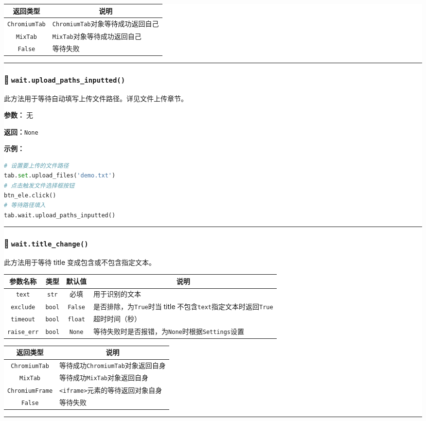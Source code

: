 |     返回类型      | 说明                      |
|:-------------:|-------------------------|
| `ChromiumTab` | `ChromiumTab`对象等待成功返回自己 |
|   `MixTab`    | `MixTab`对象等待成功返回自己                  |
|    `False`    | 等待失败                    |

---

### 📌 `wait.upload_paths_inputted()`

此方法用于等待自动填写上传文件路径。详见文件上传章节。

**参数：** 无

**返回：**`None`

**示例：**

```python
# 设置要上传的文件路径
tab.set.upload_files('demo.txt')
# 点击触发文件选择框按钮
btn_ele.click()
# 等待路径填入
tab.wait.upload_paths_inputted()
```

---

### 📌 `wait.title_change()`

此方法用于等待 title 变成包含或不包含指定文本。

| 参数名称      |   类型   |   默认值   | 说明                                          |
|:---------:|:------:|:-------:|---------------------------------------------|
| `text` | `str`  |   必填    | 用于识别的文本                                     |
| `exclude` | `bool` | `False` | 是否排除，为`True`时当 title 不包含`text`指定文本时返回`True` |
| `timeout` | `bool` | `float` | 超时时间（秒）                                        |
| `raise_err` | `bool` | `None`  | 等待失败时是否报错，为`None`时根据`Settings`设置            |

|      返回类型       | 说明                      |
|:---------------:|-------------------------|
|  `ChromiumTab`  | 等待成功`ChromiumTab`对象返回自身 |
|    `MixTab`     | 等待成功`MixTab`对象返回自身      |
| `ChromiumFrame` | `<iframe>`元素的等待返回对象自身   |
|     `False`     | 等待失败                    |

---
